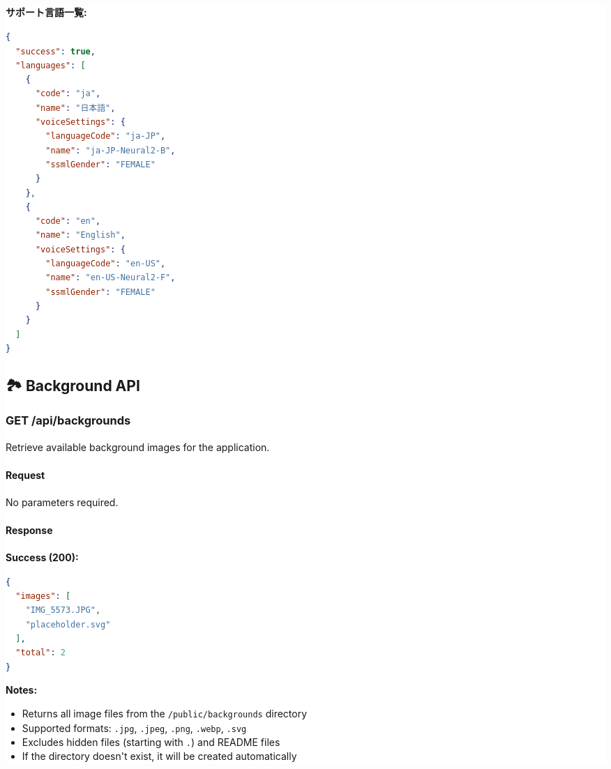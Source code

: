 **サポート言語一覧:**
```json
{
  "success": true,
  "languages": [
    {
      "code": "ja",
      "name": "日本語",
      "voiceSettings": {
        "languageCode": "ja-JP",
        "name": "ja-JP-Neural2-B",
        "ssmlGender": "FEMALE"
      }
    },
    {
      "code": "en",
      "name": "English",
      "voiceSettings": {
        "languageCode": "en-US",
        "name": "en-US-Neural2-F", 
        "ssmlGender": "FEMALE"
      }
    }
  ]
}
```

## 🏞️ Background API

### GET /api/backgrounds

Retrieve available background images for the application.

#### Request

No parameters required.

#### Response

**Success (200):**
```json
{
  "images": [
    "IMG_5573.JPG",
    "placeholder.svg"
  ],
  "total": 2
}
```

**Notes:**
- Returns all image files from the `/public/backgrounds` directory
- Supported formats: `.jpg`, `.jpeg`, `.png`, `.webp`, `.svg`
- Excludes hidden files (starting with `.`) and README files
- If the directory doesn't exist, it will be created automatically

